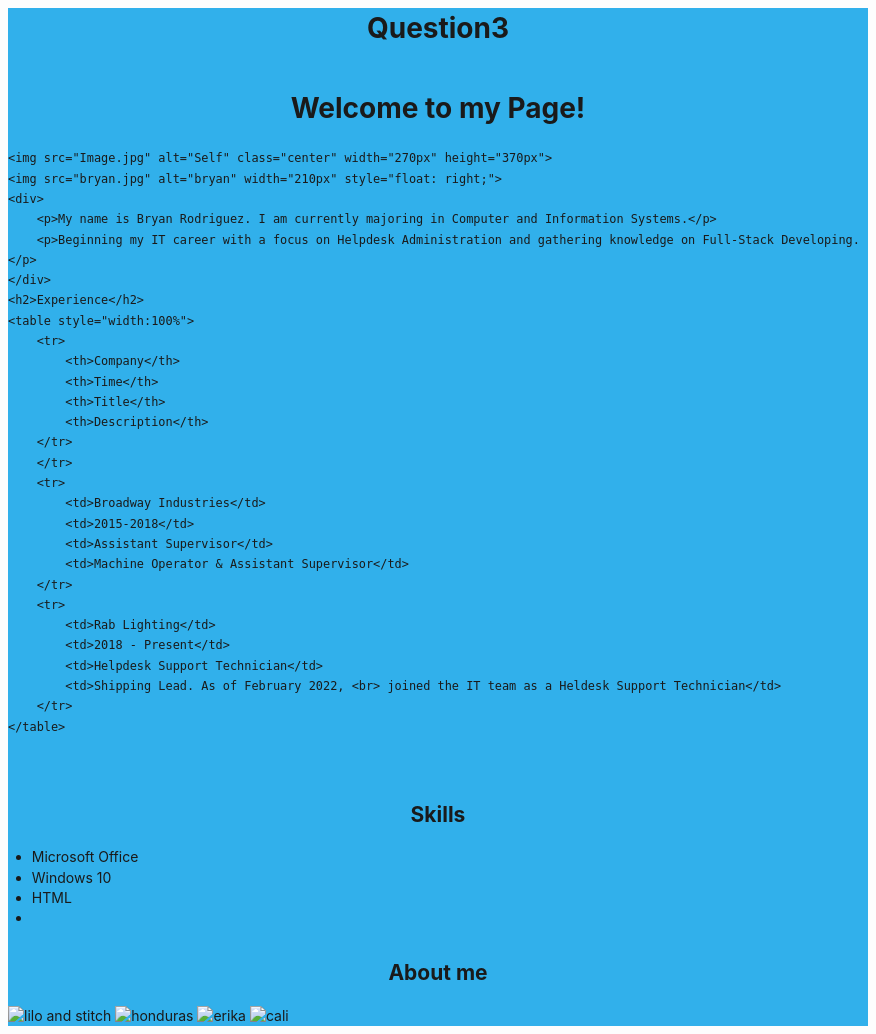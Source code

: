 # Question3
<!DOCTYPE html>
<html lang="en">
<head>
    <meta charset="UTF-8">
    <meta http-equiv="X-UA-Compatible" content="IE=edge">
    <meta name="viewport" content="width=device-width, initial-scale=1.0">
    <title>Bryan Rodriguez</title>
    <style>
        h1{text-align: center;}
        h2{text-align: center;}
     </style>
</head>
<body style="background-color: rgb(49, 176, 235);">
    <h1>Welcome to my Page!</h1>
    
    <img src="Image.jpg" alt="Self" class="center" width="270px" height="370px">
    <img src="bryan.jpg" alt="bryan" width="210px" style="float: right;"> 
    <div>
        <p>My name is Bryan Rodriguez. I am currently majoring in Computer and Information Systems.</p>
        <p>Beginning my IT career with a focus on Helpdesk Administration and gathering knowledge on Full-Stack Developing.</p>
    </div>
    <h2>Experience</h2>
    <table style="width:100%">
        <tr>
            <th>Company</th>
            <th>Time</th>
            <th>Title</th>
            <th>Description</th>
        </tr>
        </tr>
        <tr>
            <td>Broadway Industries</td>
            <td>2015-2018</td>
            <td>Assistant Supervisor</td>
            <td>Machine Operator & Assistant Supervisor</td>
        </tr>
        <tr>
            <td>Rab Lighting</td>
            <td>2018 - Present</td>
            <td>Helpdesk Support Technician</td>
            <td>Shipping Lead. As of February 2022, <br> joined the IT team as a Heldesk Support Technician</td>
        </tr>
    </table>
<br>
<h2>Skills</h2>
<ul>
    <li>Microsoft Office</li>
    <li>Windows 10</li>
    <li>HTML</li>
    <li></li>
</ul>
<h2>About me</h2>
<img src="lilo-and-stitch.gif" alt="lilo and stitch">
<img src="honduras.png" alt="honduras" width="310px">
<img src="erika.jpg" alt="erika" width="310px">
<img src="cali.jpg" alt="cali" width="250px">